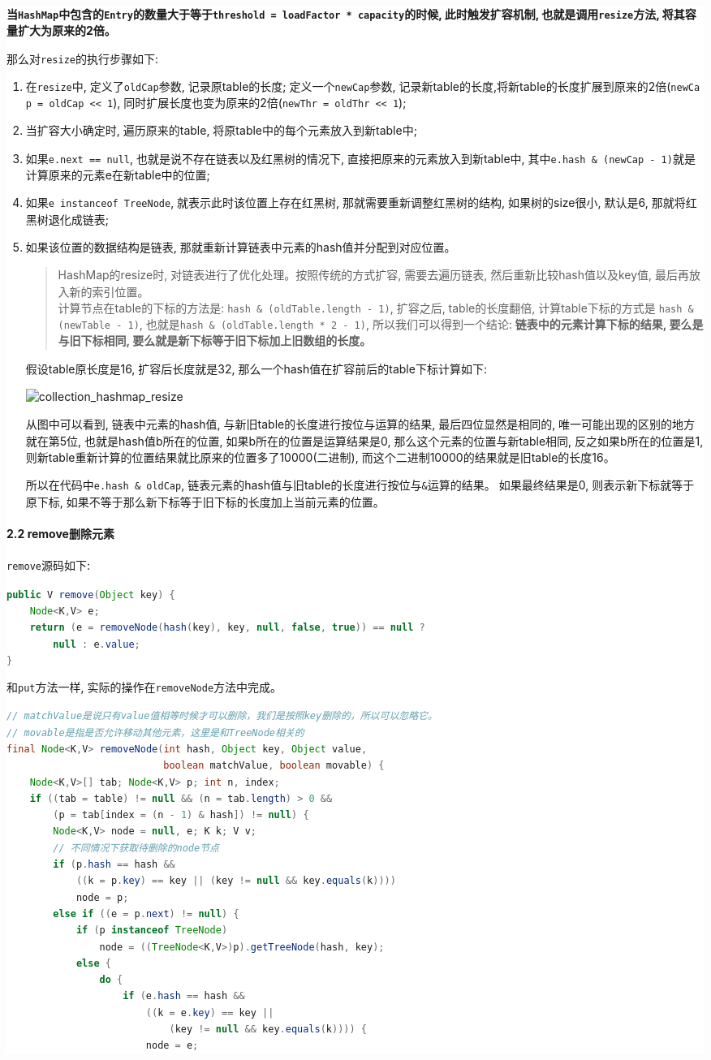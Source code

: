 **当`HashMap`中包含的`Entry`的数量大于等于`threshold = loadFactor * capacity`的时候, 此时触发扩容机制, 也就是调用`resize`方法, 将其容量扩大为原来的2倍。**


那么对`resize`的执行步骤如下:

1. 在`resize`中, 定义了`oldCap`参数, 记录原table的长度; 定义一个`newCap`参数, 记录新table的长度,将新table的长度扩展到原来的2倍(`newCap = oldCap << 1`), 同时扩展长度也变为原来的2倍(`newThr = oldThr << 1`);

2. 当扩容大小确定时, 遍历原来的table, 将原table中的每个元素放入到新table中;

3. 如果`e.next == null`, 也就是说不存在链表以及红黑树的情况下, 直接把原来的元素放入到新table中, 其中`e.hash & (newCap - 1)`就是计算原来的元素e在新table中的位置;

4. 如果`e instanceof TreeNode`, 就表示此时该位置上存在红黑树, 那就需要重新调整红黑树的结构, 如果树的size很小, 默认是6, 那就将红黑树退化成链表;

5. 如果该位置的数据结构是链表, 那就重新计算链表中元素的hash值并分配到对应位置。

    > HashMap的resize时, 对链表进行了优化处理。按照传统的方式扩容, 需要去遍历链表, 然后重新比较hash值以及key值, 最后再放入新的索引位置。<br>
    > 计算节点在table的下标的方法是: `hash & (oldTable.length - 1)`, 扩容之后, table的长度翻倍, 计算table下标的方式是 `hash & (newTable - 1)`, 也就是`hash & (oldTable.length * 2 - 1)`, 所以我们可以得到一个结论: **链表中的元素计算下标的结果, 要么是与旧下标相同, 要么就是新下标等于旧下标加上旧数组的长度。**

    假设table原长度是16, 扩容后长度就是32, 那么一个hash值在扩容前后的table下标计算如下:

    ![collection_hashmap_resize](/image/collection_hashmap_resize.png)

    从图中可以看到, 链表中元素的hash值, 与新旧table的长度进行按位与运算的结果, 最后四位显然是相同的, 唯一可能出现的区别的地方就在第5位, 也就是hash值b所在的位置, 如果b所在的位置是运算结果是0, 那么这个元素的位置与新table相同, 反之如果b所在的位置是1, 则新table重新计算的位置结果就比原来的位置多了10000(二进制), 而这个二进制10000的结果就是旧table的长度16。

    所以在代码中`e.hash & oldCap`, 链表元素的hash值与旧table的长度进行按位与`&`运算的结果。 如果最终结果是0, 则表示新下标就等于原下标, 如果不等于那么新下标等于旧下标的长度加上当前元素的位置。

   
#### 2.2 remove删除元素

`remove`源码如下:

```java
public V remove(Object key) {
    Node<K,V> e;
    return (e = removeNode(hash(key), key, null, false, true)) == null ?
        null : e.value;
}
```

和`put`方法一样, 实际的操作在`removeNode`方法中完成。

```java
// matchValue是说只有value值相等时候才可以删除，我们是按照key删除的，所以可以忽略它。
// movable是指是否允许移动其他元素，这里是和TreeNode相关的
final Node<K,V> removeNode(int hash, Object key, Object value,
                           boolean matchValue, boolean movable) {
    Node<K,V>[] tab; Node<K,V> p; int n, index;
    if ((tab = table) != null && (n = tab.length) > 0 &&
        (p = tab[index = (n - 1) & hash]) != null) {
        Node<K,V> node = null, e; K k; V v;
        // 不同情况下获取待删除的node节点
        if (p.hash == hash &&
            ((k = p.key) == key || (key != null && key.equals(k))))
            node = p;
        else if ((e = p.next) != null) {
            if (p instanceof TreeNode)
                node = ((TreeNode<K,V>)p).getTreeNode(hash, key);
            else {
                do {
                    if (e.hash == hash &&
                        ((k = e.key) == key ||
                            (key != null && key.equals(k)))) {
                        node = e;
```